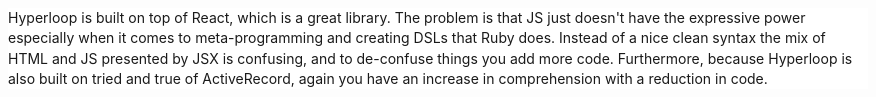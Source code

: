 Hyperloop is built on top of React, which is a great library.  The problem is that JS just doesn't have the expressive power especially when it comes to meta-programming and creating DSLs that Ruby does.  Instead of a nice clean syntax the mix of HTML and JS presented by JSX is confusing, and to de-confuse things you add more code.  Furthermore, because Hyperloop is also built on tried and true of ActiveRecord, again you have an increase in comprehension with a reduction in code.
